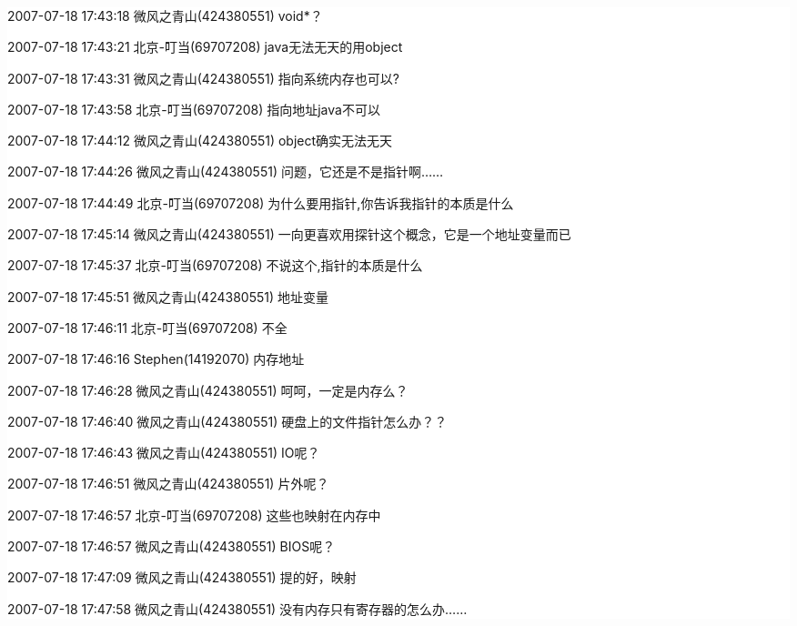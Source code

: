 2007-07-18 17:43:18 微风之青山(424380551)
void*？

2007-07-18 17:43:21 北京-叮当(69707208)
java无法无天的用object

2007-07-18 17:43:31 微风之青山(424380551)
指向系统内存也可以?

2007-07-18 17:43:58 北京-叮当(69707208)
指向地址java不可以

2007-07-18 17:44:12 微风之青山(424380551)
object确实无法无天

2007-07-18 17:44:26 微风之青山(424380551)
问题，它还是不是指针啊……

2007-07-18 17:44:49 北京-叮当(69707208)
为什么要用指针,你告诉我指针的本质是什么

2007-07-18 17:45:14 微风之青山(424380551)
一向更喜欢用探针这个概念，它是一个地址变量而已

2007-07-18 17:45:37 北京-叮当(69707208)
不说这个,指针的本质是什么

2007-07-18 17:45:51 微风之青山(424380551)
地址变量

2007-07-18 17:46:11 北京-叮当(69707208)
不全

2007-07-18 17:46:16 Stephen(14192070)
内存地址

2007-07-18 17:46:28 微风之青山(424380551)
呵呵，一定是内存么？

2007-07-18 17:46:40 微风之青山(424380551)
硬盘上的文件指针怎么办？？

2007-07-18 17:46:43 微风之青山(424380551)
IO呢？

2007-07-18 17:46:51 微风之青山(424380551)
片外呢？

2007-07-18 17:46:57 北京-叮当(69707208)
这些也映射在内存中

2007-07-18 17:46:57 微风之青山(424380551)
BIOS呢？

2007-07-18 17:47:09 微风之青山(424380551)
提的好，映射

2007-07-18 17:47:58 微风之青山(424380551)
没有内存只有寄存器的怎么办……
